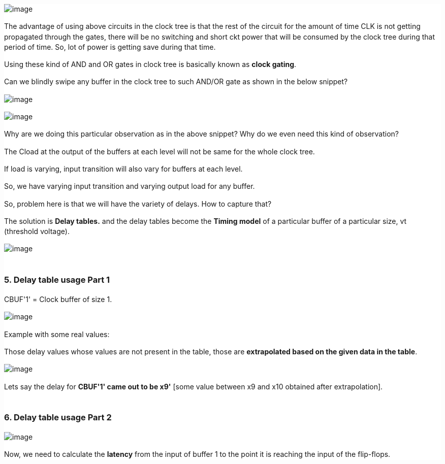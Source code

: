 ![image](https://github.com/user-attachments/assets/6277f445-c720-44e5-8e30-833eca09ebb9)

The advantage of using above circuits in the clock tree is that the rest of the circuit for the amount of time CLK is not getting propagated through the gates, there will be no switching and short ckt power that will be consumed by the clock tree during that period of time.
So, lot of power is getting save during that time.

Using these kind of AND and OR gates in clock tree is basically known as **clock gating**.

Can we blindly swipe any buffer in the clock tree to such AND/OR gate as shown in the below snippet?

![image](https://github.com/user-attachments/assets/6fb4f65a-6aa4-4aae-903d-1ca0d1cd83ba)

![image](https://github.com/user-attachments/assets/dc2e86fa-3129-4f53-bccb-2cd07dea7977)

Why are we doing this particular observation as in the above snippet? Why do we even need this kind of observation?

The Cload at the output of the buffers at each level will not be same for the whole clock tree.

If load is varying, input transition will also vary for buffers at each level.

So, we have varying input transition and varying output load for any buffer.

So, problem here is that we will have the variety of delays. How to capture that?

The solution is **Delay tables.** and the delay tables become the **Timing model** of a particular buffer of a particular size, vt (threshold voltage).

![image](https://github.com/user-attachments/assets/3ec3c878-5899-4c87-b339-457b7c399ffc)

# <h3 id="header-3-1-5"> 5. Delay table usage Part 1 </h3>

CBUF'1' = Clock buffer of size 1.

![image](https://github.com/user-attachments/assets/ee09f76d-f18d-44fc-985d-755f718b1f25)

Example with some real values:

Those delay values whose values are not present in the table, those are **extrapolated based on the given data in the table**.

![image](https://github.com/user-attachments/assets/6dc2d86d-5183-4a4d-8128-614d5d6c9408)

Lets say the delay for **CBUF'1' came out to be x9'** [some value between x9 and x10 obtained after extrapolation].


# <h3 id="header-3-1-6"> 6. Delay table usage Part 2 </h3>

![image](https://github.com/user-attachments/assets/31725b3f-ef4b-4d59-9229-e99b15ffb0de)

Now, we need to calculate the **latency** from the input of buffer 1 to the point it is reaching the input of the flip-flops.
